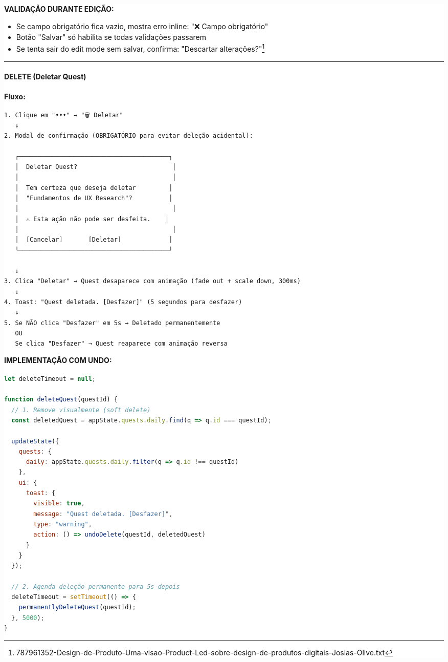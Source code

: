 **VALIDAÇÃO DURANTE EDIÇÃO:**

- Se campo obrigatório fica vazio, mostra erro inline: "❌ Campo obrigatório"
- Botão "Salvar" só habilita se todas validações passarem
- Se tenta sair do edit mode sem salvar, confirma: "Descartar alterações?"[^1]

***

#### **DELETE (Deletar Quest)**

**Fluxo:**

```
1. Clique em "•••" → "🗑️ Deletar"
   ↓
2. Modal de confirmação (OBRIGATÓRIO para evitar deleção acidental):
   
   ┌─────────────────────────────────────────┐
   │  Deletar Quest?                          │
   │                                          │
   │  Tem certeza que deseja deletar         │
   │  "Fundamentos de UX Research"?          │
   │                                          │
   │  ⚠️ Esta ação não pode ser desfeita.    │
   │                                          │
   │  [Cancelar]       [Deletar]             │
   └─────────────────────────────────────────┘
   
   ↓
3. Clica "Deletar" → Quest desaparece com animação (fade out + scale down, 300ms)
   ↓
4. Toast: "Quest deletada. [Desfazer]" (5 segundos para desfazer)
   ↓
5. Se NÃO clica "Desfazer" em 5s → Deletado permanentemente
   OU
   Se clica "Desfazer" → Quest reaparece com animação reversa
```

**IMPLEMENTAÇÃO COM UNDO:**

```javascript
let deleteTimeout = null;

function deleteQuest(questId) {
  // 1. Remove visualmente (soft delete)
  const deletedQuest = appState.quests.daily.find(q => q.id === questId);
  
  updateState({
    quests: {
      daily: appState.quests.daily.filter(q => q.id !== questId)
    },
    ui: {
      toast: {
        visible: true,
        message: "Quest deletada. [Desfazer]",
        type: "warning",
        action: () => undoDelete(questId, deletedQuest)
      }
    }
  });
  
  // 2. Agenda deleção permanente para 5s depois
  deleteTimeout = setTimeout(() => {
    permanentlyDeleteQuest(questId);
  }, 5000);
}

```

[^1]: 787961352-Design-de-Produto-Uma-visao-Product-Led-sobre-design-de-produtos-digitais-Josias-Olive.txt
[^2]: image.jpg
[^3]: 756392621-100-casos-de-uso-de-IA-Generativa.txt
[^4]: PROMPT-PARA-CRIACAO-DE-PRD-PROJETO-DE-GAMIFICA.md
[^5]: Continuacao-do-PRD-Secao-8.2-em-diante.md